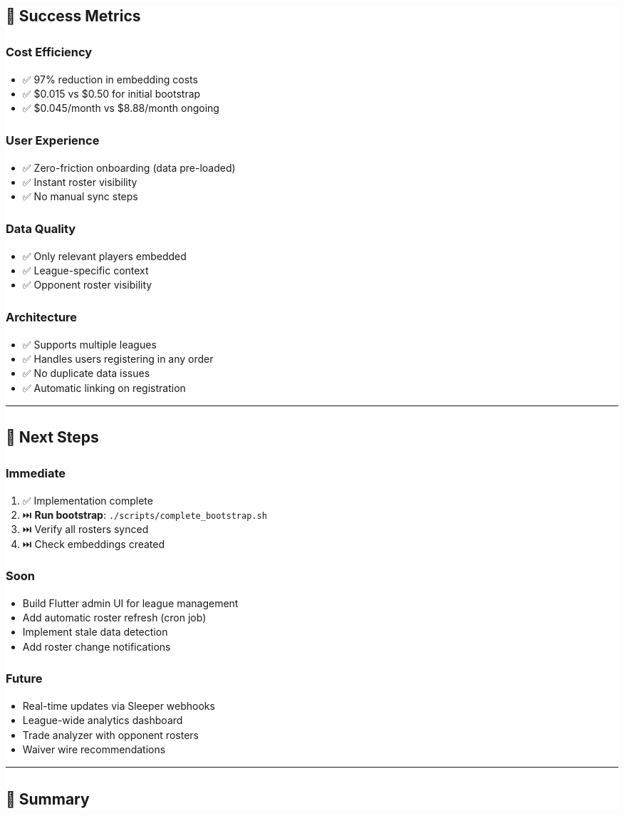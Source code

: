
## 🎉 Success Metrics

### Cost Efficiency
- ✅ 97% reduction in embedding costs
- ✅ $0.015 vs $0.50 for initial bootstrap
- ✅ $0.045/month vs $8.88/month ongoing

### User Experience
- ✅ Zero-friction onboarding (data pre-loaded)
- ✅ Instant roster visibility
- ✅ No manual sync steps

### Data Quality
- ✅ Only relevant players embedded
- ✅ League-specific context
- ✅ Opponent roster visibility

### Architecture
- ✅ Supports multiple leagues
- ✅ Handles users registering in any order
- ✅ No duplicate data issues
- ✅ Automatic linking on registration

---

## 🚀 Next Steps

### Immediate
1. ✅ Implementation complete
2. ⏭️ **Run bootstrap**: `./scripts/complete_bootstrap.sh`
3. ⏭️ Verify all rosters synced
4. ⏭️ Check embeddings created

### Soon
- Build Flutter admin UI for league management
- Add automatic roster refresh (cron job)
- Implement stale data detection
- Add roster change notifications

### Future
- Real-time updates via Sleeper webhooks
- League-wide analytics dashboard
- Trade analyzer with opponent rosters
- Waiver wire recommendations

---

## 📝 Summary
